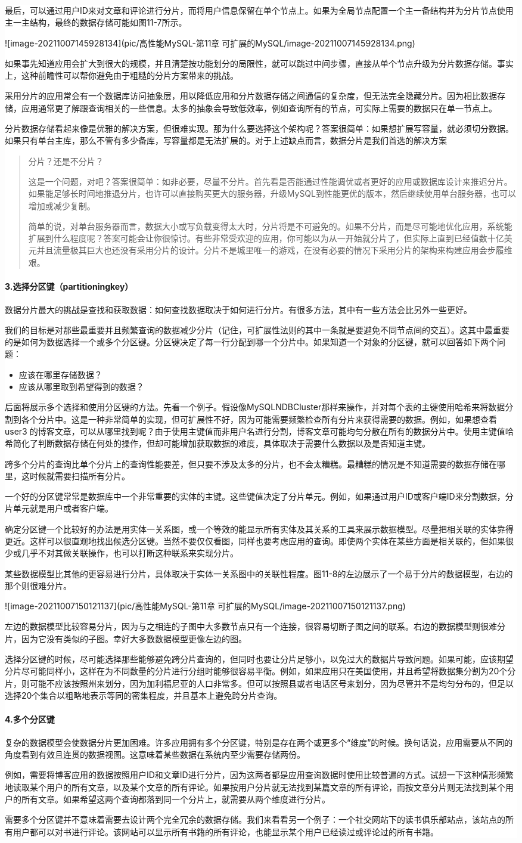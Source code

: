 最后，可以通过用户ID来对文章和评论进行分片，而将用户信息保留在单个节点上。如果为全局节点配置一个主一备结构并为分片节点使用主一主结构，最终的数据存储可能如图11-7所示。

![image-20211007145928134](pic/高性能MySQL-第11章 可扩展的MySQL/image-20211007145928134.png)

如果事先知道应用会扩大到很大的规模，并且清楚按功能划分的局限性，就可以跳过中间步骤，直接从单个节点升级为分片数据存储。事实上，这种前瞻性可以帮你避免由于粗糙的分片方案带来的挑战。

采用分片的应用常会有一个数据库访问抽象层，用以降低应用和分片数据存储之间通信的复杂度，但无法完全隐藏分片。因为相比数据存储，应用通常更了解跟查询相关的一些信息。太多的抽象会导致低效率，例如查询所有的节点，可实际上需要的数据只在单一节点上。

分片数据存储看起来像是优雅的解决方案，但很难实现。那为什么要选择这个架构呢？答案很简单：如果想扩展写容量，就必须切分数据。如果只有单台主库，那么不管有多少备库，写容量都是无法扩展的。对于上述缺点而言，数据分片是我们首选的解决方案

> 分片？还是不分片？
>
> 这是一个问题，对吧？答案很简单：如非必要，尽量不分片。首先看是否能通过性能调优或者更好的应用或数据库设计来推迟分片。如果能足够长时间地推退分片，也许可以直接购买更大的服务器，升级MySQL到性能更优的版本，然后继续使用单台服务器，也可以增加或减少复制。
>
> 简单的说，对单台服务器而言，数据大小或写负载变得太大时，分片将是不可避免的。如果不分片，而是尽可能地优化应用，系统能扩展到什么程度呢？答案可能会让你很惊讨。有些非常受欢迎的应用，你可能以为从一开始就分片了，但实际上直到已经值数十亿美元并且流量极其巨大也还没有采用分片的设计。分片不是城里唯一的游戏，在没有必要的情况下采用分片的架构来构建应用会步履维艰。

#### 3.选择分区键（partitioningkey）

数据分片最大的挑战是查找和获取数据：如何查找数据取决于如何进行分片。有很多方法，其中有一些方法会比另外一些更好。

我们的目标是对那些最重要并且频繁查询的数据减少分片（记住，可扩展性法则的其中一条就是要避免不同节点间的交互）。这其中最重要的是如何为数据选择一个或多个分区键。分区键决定了每一行分配到哪一个分片中。如果知道一个对象的分区键，就可以回答如下两个问题：

- 应该在哪里存储数据？
- 应该从哪里取到希望得到的数据？

后面将展示多个选择和使用分区键的方法。先看一个例子。假设像MySQLNDBCluster那样来操作，并对每个表的主键使用哈希来将数据分割到各个分片中。这是一种非常简单的实现，但可扩展性不好，因为可能需要频繁检查所有分片来获得需要的数据。例如，如果想查看user3 的博客文章，可以从哪里找到呢？由于使用主键值而非用户名进行分割，博客文章可能均匀分散在所有的数据分片中。使用主键值哈希简化了判断数据存储在何处的操作，但却可能增加获取数据的难度，具体取决于需要什么数据以及是否知道主键。

跨多个分片的查询比单个分片上的查询性能要差，但只要不涉及太多的分片，也不会太糟糕。最糟糕的情况是不知道需要的数据存储在哪里，这时候就需要扫描所有分片。

一个好的分区键常常是数据库中一个非常重要的实体的主键。这些键值决定了分片单元。例如，如果通过用户ID或客户端ID来分割数据，分片单元就是用户或者客户端。

确定分区键一个比较好的办法是用实体一关系图，或一个等效的能显示所有实体及其关系的工具来展示数据模型。尽量把相关联的实体靠得更近。这样可以很直观地找出候选分区键。当然不要仅仅看图，同样也要考虑应用的查询。即使两个实体在某些方面是相关联的，但如果很少或几乎不对其做关联操作，也可以打断这种联系来实现分片。

某些数据模型比其他的更容易进行分片，具体取决于实体一关系图中的关联性程度。图11-8的左边展示了一个易于分片的数据模型，右边的那个则很难分片。

![image-20211007150121137](pic/高性能MySQL-第11章 可扩展的MySQL/image-20211007150121137.png)

左边的数据模型比较容易分片，因为与之相连的子图中大多数节点只有一个连接，很容易切断子图之间的联系。右边的数据模型则很难分片，因为它没有类似的子图。幸好大多数数据模型更像左边的图。

选择分区键的时候，尽可能选择那些能够避免跨分片查询的，但同时也要让分片足够小，以免过大的数据片导致问题。如果可能，应该期望分片尽可能同样小，这样在为不同数量的分片进行分组时能够很容易平衡。例如，如果应用只在美国使用，并且希望将数据集分割为20个分片，则可能不应该按照州来划分，因为加利福尼亚的人口非常多。但可以按照县或者电话区号来划分，因为尽管并不是均匀分布的，但足以选择20个集合以粗略地表示等同的密集程度，并且基本上避免跨分片查询。

#### 4.多个分区键

复杂的数据模型会使数据分片更加困难。许多应用拥有多个分区键，特别是存在两个或更多个“维度”的时候。换句话说，应用需要从不同的角度看到有效且连贯的数据视图。这意味着某些数据在系统内至少需要存储两份。

例如，需要将博客应用的数据按照用户ID和文章ID进行分片，因为这两者都是应用查询数据时使用比较普遍的方式。试想一下这种情形频繁地读取某个用户的所有文章，以及某个文章的所有评论。如果按用户分片就无法找到某篇文章的所有评论，而按文章分片则无法找到某个用户的所有文章。如果希望这两个查询都落到同一个分片上，就需要从两个维度进行分片。

需要多个分区键并不意味着需要去设计两个完全冗余的数据存储。我们来看看另一个例子：一个社交网站下的读书俱乐部站点，该站点的所有用户都可以对书进行评论。该网站可以显示所有书籍的所有评论，也能显示某个用户已经读过或评论过的所有书籍。
